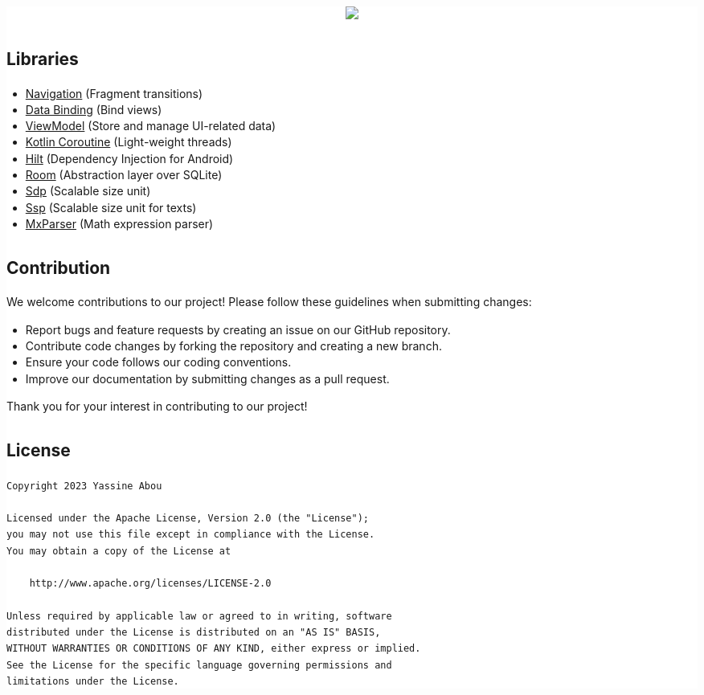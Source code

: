 <p align="center"><a><img src="https://raw.githubusercontent.com/mayokunthefirst/Instant-Weather/master/media/final-architecture.png" width="700"></a></p>

## Libraries

 - [Navigation](https://developer.android.com/topic/libraries/architecture/navigation) (Fragment transitions)
 - [Data Binding](https://developer.android.com/topic/libraries/data-binding) (Bind views)
 - [ViewModel](https://developer.android.com/topic/libraries/architecture/viewmodel) (Store and manage UI-related data)
 - [Kotlin Coroutine](https://github.com/Kotlin/kotlinx.coroutines) (Light-weight threads)
 - [Hilt](https://dagger.dev/hilt/) (Dependency Injection for Android)
 - [Room](https://developer.android.com/topic/libraries/architecture/room) (Abstraction layer over SQLite)
  - [Sdp](https://github.com/intuit/sdp) (Scalable size unit)
 - [Ssp](https://github.com/intuit/ssp) (Scalable size unit for texts)
 -  [MxParser](https://github.com/mariuszgromada/MathParser.org-mXparser) (Math expression parser)

## Contribution
We welcome contributions to our project! Please follow these guidelines when submitting changes:

-   Report bugs and feature requests by creating an issue on our GitHub repository.
-   Contribute code changes by forking the repository and creating a new branch.
-   Ensure your code follows our coding conventions.
-   Improve our documentation by submitting changes as a pull request.

Thank you for your interest in contributing to our project!

## License
```
Copyright 2023 Yassine Abou 
  
Licensed under the Apache License, Version 2.0 (the "License");  
you may not use this file except in compliance with the License.  
You may obtain a copy of the License at  
  
    http://www.apache.org/licenses/LICENSE-2.0  
  
Unless required by applicable law or agreed to in writing, software  
distributed under the License is distributed on an "AS IS" BASIS,  
WITHOUT WARRANTIES OR CONDITIONS OF ANY KIND, either express or implied.  
See the License for the specific language governing permissions and  
limitations under the License.
